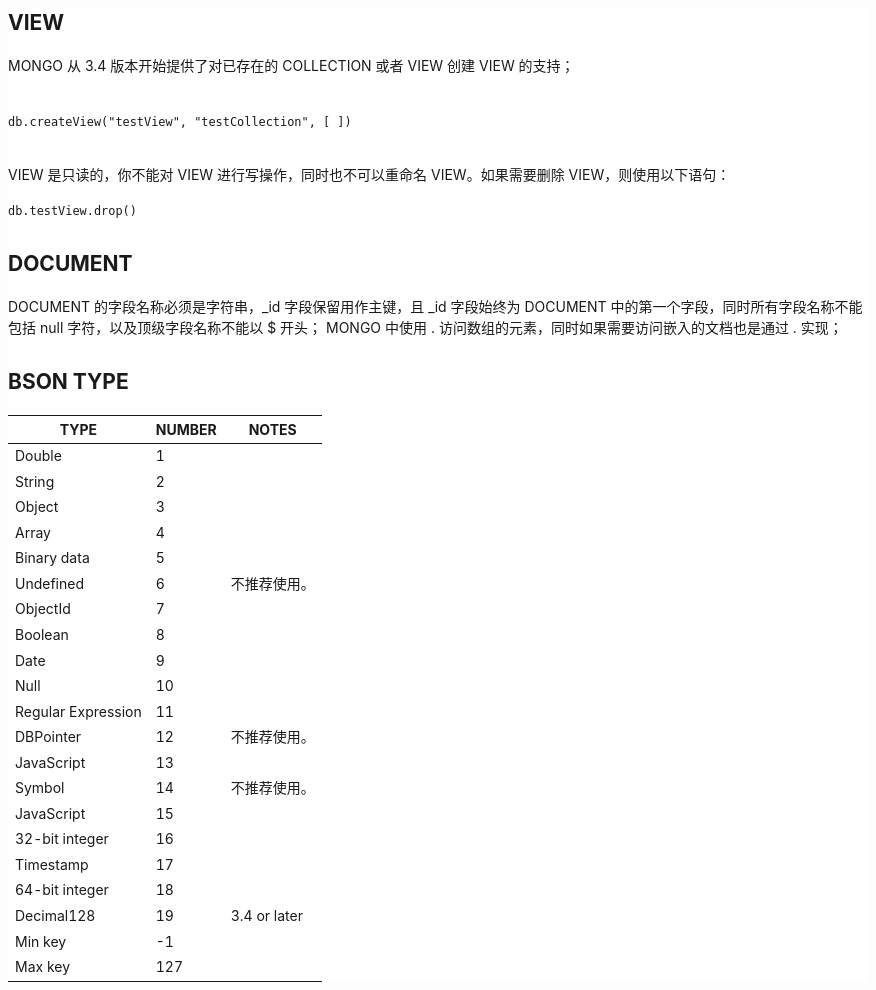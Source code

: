 ## **VIEW**

MONGO 从 3.4 版本开始提供了对已存在的 COLLECTION 或者 VIEW 创建 VIEW 的支持；

```
​
db.createView("testView", "testCollection", [ ])
​
```

VIEW 是只读的，你不能对 VIEW 进行写操作，同时也不可以重命名 VIEW。如果需要删除 VIEW，则使用以下语句：

```
db.testView.drop()
```

## **DOCUMENT**

DOCUMENT 的字段名称必须是字符串，_id 字段保留用作主键，且 _id 字段始终为 DOCUMENT 中的第一个字段，同时所有字段名称不能包括 null 字符，以及顶级字段名称不能以 $ 开头； MONGO 中使用 . 访问数组的元素，同时如果需要访问嵌入的文档也是通过 . 实现；

## **BSON TYPE**

| **TYPE** | **NUMBER** | **NOTES** |
| --- | --- | --- |
| Double | 1 |  |
| String | 2 |  |
| Object | 3 |  |
| Array | 4 |  |
| Binary data | 5 |  |
| Undefined | 6 | 不推荐使用。 |
| ObjectId | 7 |  |
| Boolean | 8 |  |
| Date | 9 |  |
| Null | 10 |  |
| Regular Expression | 11 |  |
| DBPointer | 12 | 不推荐使用。 |
| JavaScript | 13 |  |
| Symbol | 14 | 不推荐使用。 |
| JavaScript | 15 |  |
| 32-bit integer | 16 |  |
| Timestamp | 17 |  |
| 64-bit integer | 18 |  |
| Decimal128 | 19 | 3.4 or later |
| Min key | -1 |  |
| Max key | 127 |  |
